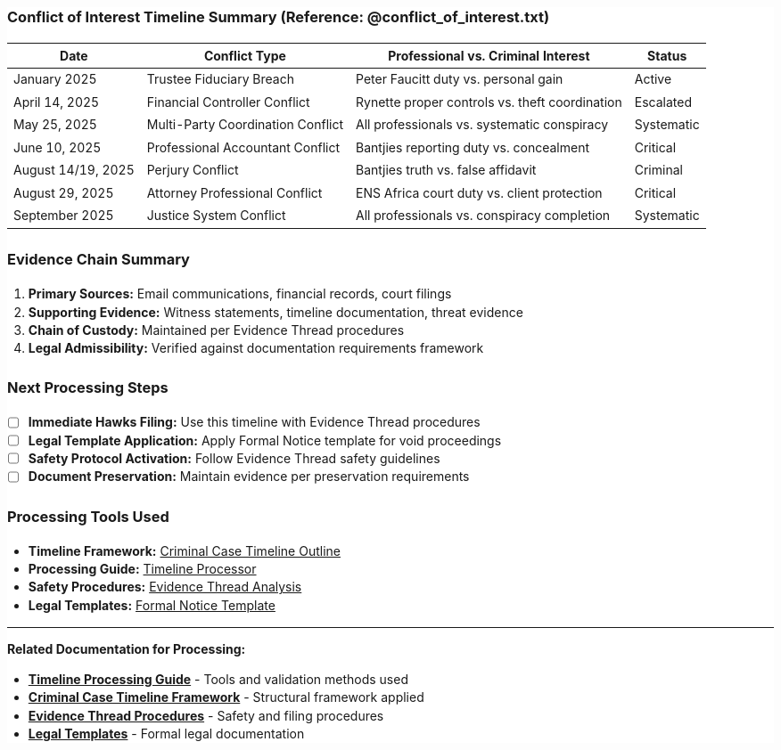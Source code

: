 ### Conflict of Interest Timeline Summary (Reference: @conflict_of_interest.txt)
| Date | Conflict Type | Professional vs. Criminal Interest | Status |
|------|--------------|-----------------------------------|---------|
| January 2025 | Trustee Fiduciary Breach | Peter Faucitt duty vs. personal gain | Active |
| April 14, 2025 | Financial Controller Conflict | Rynette proper controls vs. theft coordination | Escalated |
| May 25, 2025 | Multi-Party Coordination Conflict | All professionals vs. systematic conspiracy | Systematic |
| June 10, 2025 | Professional Accountant Conflict | Bantjies reporting duty vs. concealment | Critical |
| August 14/19, 2025 | Perjury Conflict | Bantjies truth vs. false affidavit | Criminal |
| August 29, 2025 | Attorney Professional Conflict | ENS Africa court duty vs. client protection | Critical |
| September 2025 | Justice System Conflict | All professionals vs. conspiracy completion | Systematic |

### Evidence Chain Summary
1. **Primary Sources:** Email communications, financial records, court filings
2. **Supporting Evidence:** Witness statements, timeline documentation, threat evidence
3. **Chain of Custody:** Maintained per Evidence Thread procedures
4. **Legal Admissibility:** Verified against documentation requirements framework

### Next Processing Steps
- [ ] **Immediate Hawks Filing:** Use this timeline with Evidence Thread procedures
- [ ] **Legal Template Application:** Apply Formal Notice template for void proceedings
- [ ] **Safety Protocol Activation:** Follow Evidence Thread safety guidelines
- [ ] **Document Preservation:** Maintain evidence per preservation requirements

### Processing Tools Used
- **Timeline Framework:** [Criminal Case Timeline Outline](../criminal-case-timeline-outline-sa.md)
- **Processing Guide:** [Timeline Processor](../timeline-processor.md)
- **Safety Procedures:** [Evidence Thread Analysis](eviden-thread.md)
- **Legal Templates:** [Formal Notice Template](FORMAL%20NOTICE%20OF%20VOIDNESS%20DUE%20TO%20PERJURY%20AND%20FRAUD.md)

---

**Related Documentation for Processing:**
- **[Timeline Processing Guide](../timeline-processor.md)** - Tools and validation methods used
- **[Criminal Case Timeline Framework](../criminal-case-timeline-outline-sa.md)** - Structural framework applied
- **[Evidence Thread Procedures](eviden-thread.md)** - Safety and filing procedures
- **[Legal Templates](FORMAL%20NOTICE%20OF%20VOIDNESS%20DUE%20TO%20PERJURY%20AND%20FRAUD.md)** - Formal legal documentation

